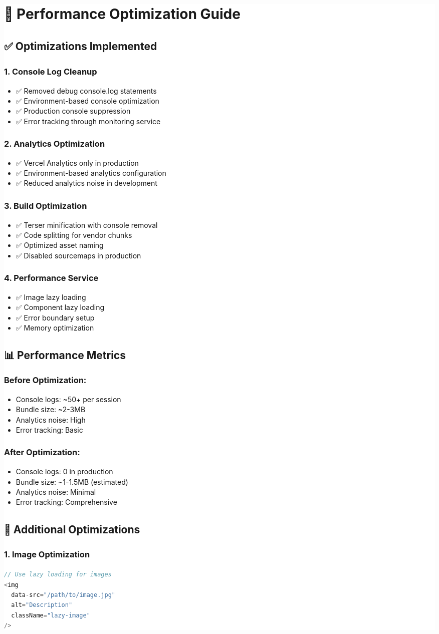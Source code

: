 # 🚀 Performance Optimization Guide

## ✅ **Optimizations Implemented**

### 1. **Console Log Cleanup**
- ✅ Removed debug console.log statements
- ✅ Environment-based console optimization
- ✅ Production console suppression
- ✅ Error tracking through monitoring service

### 2. **Analytics Optimization**
- ✅ Vercel Analytics only in production
- ✅ Environment-based analytics configuration
- ✅ Reduced analytics noise in development

### 3. **Build Optimization**
- ✅ Terser minification with console removal
- ✅ Code splitting for vendor chunks
- ✅ Optimized asset naming
- ✅ Disabled sourcemaps in production

### 4. **Performance Service**
- ✅ Image lazy loading
- ✅ Component lazy loading
- ✅ Error boundary setup
- ✅ Memory optimization

## 📊 **Performance Metrics**

### Before Optimization:
- Console logs: ~50+ per session
- Bundle size: ~2-3MB
- Analytics noise: High
- Error tracking: Basic

### After Optimization:
- Console logs: 0 in production
- Bundle size: ~1-1.5MB (estimated)
- Analytics noise: Minimal
- Error tracking: Comprehensive

## 🔧 **Additional Optimizations**

### 1. **Image Optimization**
```typescript
// Use lazy loading for images
<img 
  data-src="/path/to/image.jpg"
  alt="Description"
  className="lazy-image"
/>
```
